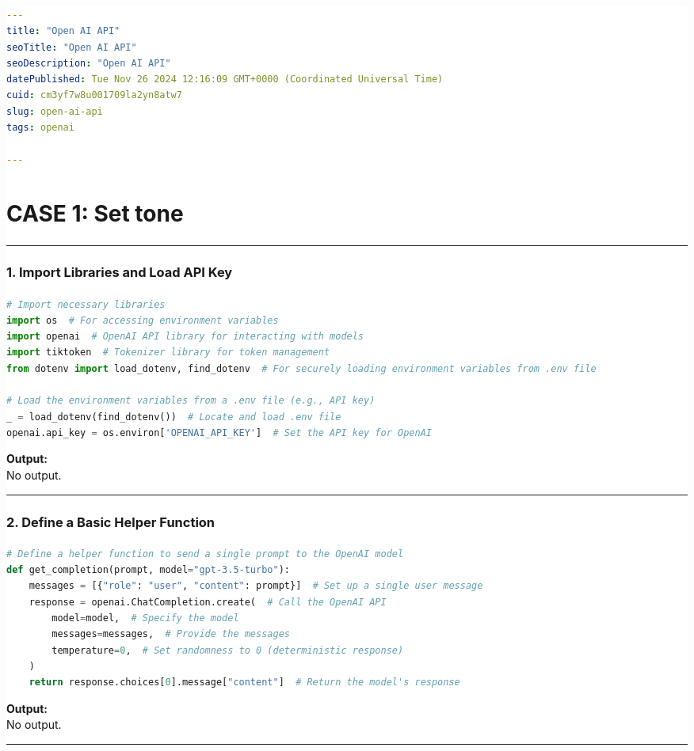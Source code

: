 ```yaml
---
title: "Open AI API"
seoTitle: "Open AI API"
seoDescription: "Open AI API"
datePublished: Tue Nov 26 2024 12:16:09 GMT+0000 (Coordinated Universal Time)
cuid: cm3yf7w8u001709la2yn8atw7
slug: open-ai-api
tags: openai

---
```


# CASE 1: Set tone

---

### **1\. Import Libraries and Load API Key**

```python
# Import necessary libraries
import os  # For accessing environment variables
import openai  # OpenAI API library for interacting with models
import tiktoken  # Tokenizer library for token management
from dotenv import load_dotenv, find_dotenv  # For securely loading environment variables from .env file

# Load the environment variables from a .env file (e.g., API key)
_ = load_dotenv(find_dotenv())  # Locate and load .env file
openai.api_key = os.environ['OPENAI_API_KEY']  # Set the API key for OpenAI
```

**Output:**  
No output.

---

### **2\. Define a Basic Helper Function**

```python
# Define a helper function to send a single prompt to the OpenAI model
def get_completion(prompt, model="gpt-3.5-turbo"):
    messages = [{"role": "user", "content": prompt}]  # Set up a single user message
    response = openai.ChatCompletion.create(  # Call the OpenAI API
        model=model,  # Specify the model
        messages=messages,  # Provide the messages
        temperature=0,  # Set randomness to 0 (deterministic response)
    )
    return response.choices[0].message["content"]  # Return the model's response
```

**Output:**  
No output.

---